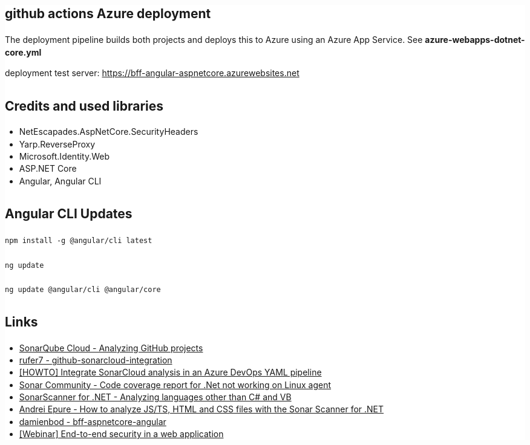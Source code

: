 ## github actions Azure deployment

The deployment pipeline builds both projects and deploys this to Azure using an Azure App Service. See **azure-webapps-dotnet-core.yml**

deployment test server: https://bff-angular-aspnetcore.azurewebsites.net

## Credits and used libraries

- NetEscapades.AspNetCore.SecurityHeaders
- Yarp.ReverseProxy
- Microsoft.Identity.Web
- ASP.NET Core
- Angular, Angular CLI

## Angular CLI Updates

```
npm install -g @angular/cli latest

ng update

ng update @angular/cli @angular/core
```

## Links

- [SonarQube Cloud - Analyzing GitHub projects](https://docs.sonarsource.com/sonarcloud/getting-started/github/)
- [rufer7 - github-sonarcloud-integration](https://github.com/rufer7/github-sonarcloud-integration)
- [[HOWTO] Integrate SonarCloud analysis in an Azure DevOps YAML pipeline](https://blog.rufer.be/2023/10/06/howto-integrate-sonarcloud-analysis-in-an-azure-devops-yaml-pipeline/)
- [Sonar Community - Code coverage report for .Net not working on Linux agent](https://community.sonarsource.com/t/code-coverage-report-for-net-not-working-on-linux-agent/62087)
- [SonarScanner for .NET - Analyzing languages other than C# and VB](https://docs.sonarsource.com/sonarcloud/advanced-setup/ci-based-analysis/sonarscanner-for-net/#analyzing-languages-other-than-c-and-vb)
- [Andrei Epure - How to analyze JS/TS, HTML and CSS files with the Sonar Scanner for .NET](https://andreiepure.ro/2023/08/20/analyze-web-files-with-s4net.html)
- [damienbod - bff-aspnetcore-angular](https://github.com/damienbod/bff-aspnetcore-angular)
- [[Webinar] End-to-end security in a web application](https://community.sonarsource.com/t/webinar-end-to-end-security-in-a-web-application/115405)
